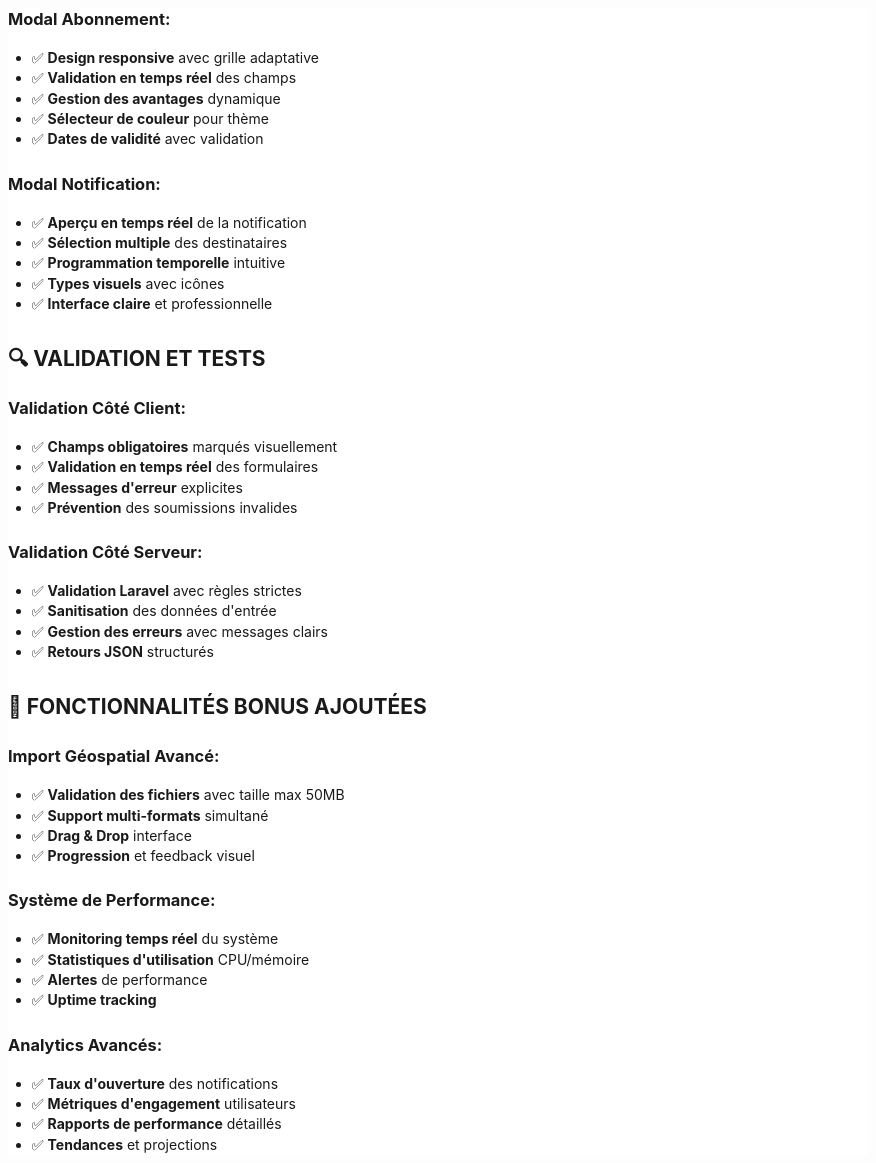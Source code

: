 ### **Modal Abonnement**:
- ✅ **Design responsive** avec grille adaptative
- ✅ **Validation en temps réel** des champs
- ✅ **Gestion des avantages** dynamique
- ✅ **Sélecteur de couleur** pour thème
- ✅ **Dates de validité** avec validation

### **Modal Notification**:
- ✅ **Aperçu en temps réel** de la notification
- ✅ **Sélection multiple** des destinataires
- ✅ **Programmation temporelle** intuitive
- ✅ **Types visuels** avec icônes
- ✅ **Interface claire** et professionnelle

## 🔍 **VALIDATION ET TESTS**

### **Validation Côté Client**:
- ✅ **Champs obligatoires** marqués visuellement
- ✅ **Validation en temps réel** des formulaires
- ✅ **Messages d'erreur** explicites
- ✅ **Prévention** des soumissions invalides

### **Validation Côté Serveur**:
- ✅ **Validation Laravel** avec règles strictes
- ✅ **Sanitisation** des données d'entrée
- ✅ **Gestion des erreurs** avec messages clairs
- ✅ **Retours JSON** structurés

## 🚀 **FONCTIONNALITÉS BONUS AJOUTÉES**

### **Import Géospatial Avancé**:
- ✅ **Validation des fichiers** avec taille max 50MB
- ✅ **Support multi-formats** simultané
- ✅ **Drag & Drop** interface
- ✅ **Progression** et feedback visuel

### **Système de Performance**:
- ✅ **Monitoring temps réel** du système
- ✅ **Statistiques d'utilisation** CPU/mémoire
- ✅ **Alertes** de performance
- ✅ **Uptime tracking**

### **Analytics Avancés**:
- ✅ **Taux d'ouverture** des notifications
- ✅ **Métriques d'engagement** utilisateurs
- ✅ **Rapports de performance** détaillés
- ✅ **Tendances** et projections
